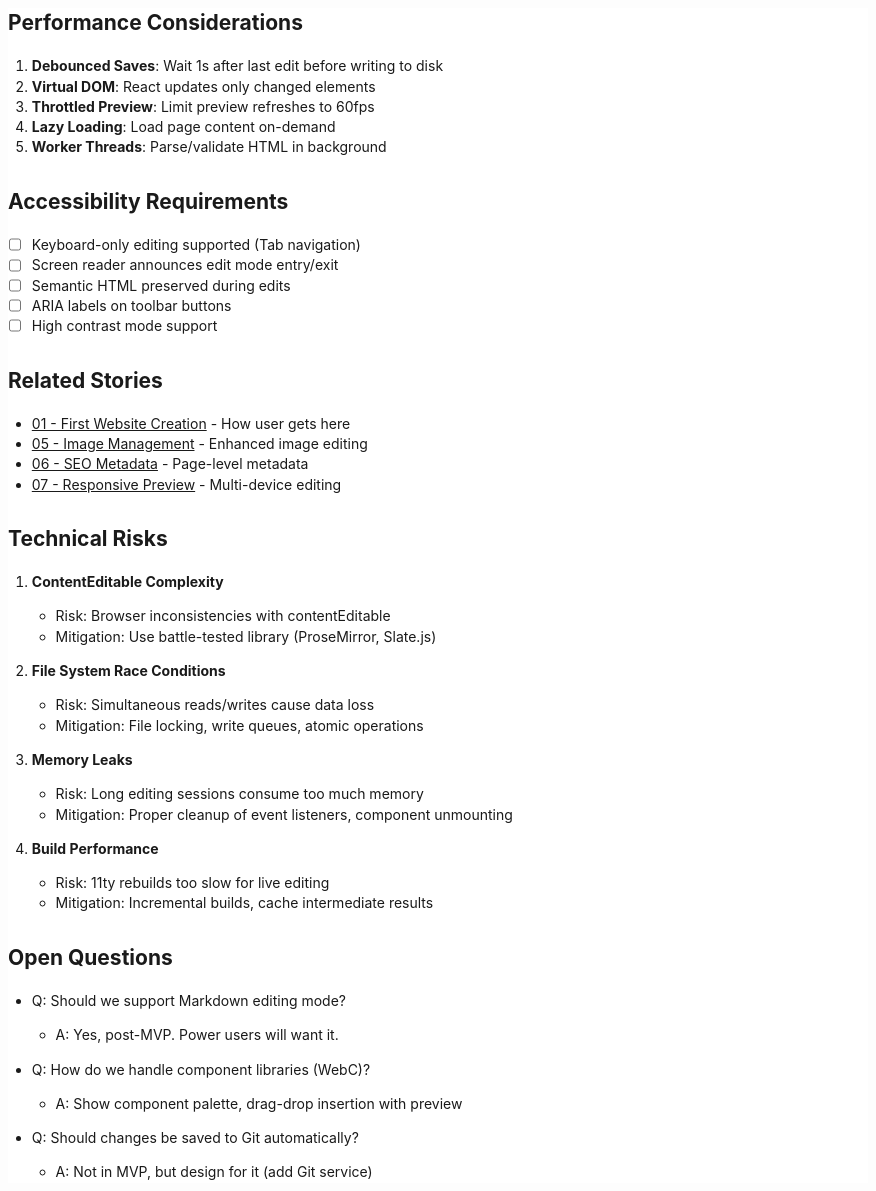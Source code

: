 ## Performance Considerations

1. **Debounced Saves**: Wait 1s after last edit before writing to disk
2. **Virtual DOM**: React updates only changed elements
3. **Throttled Preview**: Limit preview refreshes to 60fps
4. **Lazy Loading**: Load page content on-demand
5. **Worker Threads**: Parse/validate HTML in background

## Accessibility Requirements

- [ ] Keyboard-only editing supported (Tab navigation)
- [ ] Screen reader announces edit mode entry/exit
- [ ] Semantic HTML preserved during edits
- [ ] ARIA labels on toolbar buttons
- [ ] High contrast mode support

## Related Stories

- [01 - First Website Creation](01-first-website-creation.md) - How user gets here
- [05 - Image Management](06-image-management.md) - Enhanced image editing
- [06 - SEO Metadata](07-seo-metadata.md) - Page-level metadata
- [07 - Responsive Preview](08-responsive-preview.md) - Multi-device editing

## Technical Risks

1. **ContentEditable Complexity**
   - Risk: Browser inconsistencies with contentEditable
   - Mitigation: Use battle-tested library (ProseMirror, Slate.js)

2. **File System Race Conditions**
   - Risk: Simultaneous reads/writes cause data loss
   - Mitigation: File locking, write queues, atomic operations

3. **Memory Leaks**
   - Risk: Long editing sessions consume too much memory
   - Mitigation: Proper cleanup of event listeners, component unmounting

4. **Build Performance**
   - Risk: 11ty rebuilds too slow for live editing
   - Mitigation: Incremental builds, cache intermediate results

## Open Questions

- Q: Should we support Markdown editing mode?
  - A: Yes, post-MVP. Power users will want it.

- Q: How do we handle component libraries (WebC)?
  - A: Show component palette, drag-drop insertion with preview

- Q: Should changes be saved to Git automatically?
  - A: Not in MVP, but design for it (add Git service)
